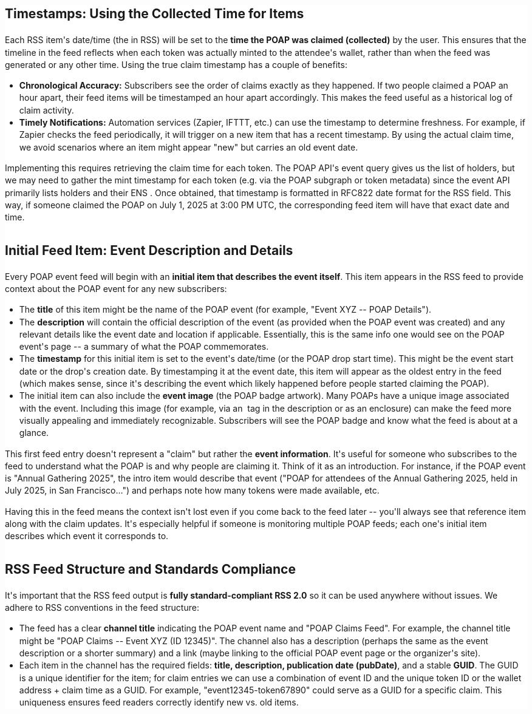 ## **Timestamps: Using the Collected Time for Items**

Each RSS item's date/time (the <pubDate> in RSS) will be set to the **time the POAP was claimed (collected)** by the user. This ensures that the timeline in the feed reflects when each token was actually minted to the attendee's wallet, rather than when the feed was generated or any other time. Using the true claim timestamp has a couple of benefits:
- **Chronological Accuracy:** Subscribers see the order of claims exactly as they happened. If two people claimed a POAP an hour apart, their feed items will be timestamped an hour apart accordingly. This makes the feed useful as a historical log of claim activity.
- **Timely Notifications:** Automation services (Zapier, IFTTT, etc.) can use the timestamp to determine freshness. For example, if Zapier checks the feed periodically, it will trigger on a new item that has a recent timestamp. By using the actual claim time, we avoid scenarios where an item might appear "new" but carries an old event date.

Implementing this requires retrieving the claim time for each token. The POAP API's event query gives us the list of holders, but we may need to gather the mint timestamp for each token (e.g. via the POAP subgraph or token metadata) since the event API primarily lists holders and their ENS . Once obtained, that timestamp is formatted in RFC822 date format for the RSS <pubDate> field. This way, if someone claimed the POAP on July 1, 2025 at 3:00 PM UTC, the corresponding feed item will have that exact date and time.

## **Initial Feed Item: Event Description and Details**

Every POAP event feed will begin with an **initial item that describes the event itself**. This item appears in the RSS feed to provide context about the POAP event for any new subscribers:

- The **title** of this item might be the name of the POAP event (for example, "Event XYZ -- POAP Details").
- The **description** will contain the official description of the event (as provided when the POAP event was created) and any relevant details like the event date and location if applicable. Essentially, this is the same info one would see on the POAP event's page -- a summary of what the POAP commemorates.
- The **timestamp** for this initial item is set to the event's date/time (or the POAP drop start time). This might be the event start date or the drop's creation date. By timestamping it at the event date, this item will appear as the oldest entry in the feed (which makes sense, since it's describing the event which likely happened before people started claiming the POAP).
- The initial item can also include the **event image** (the POAP badge artwork). Many POAPs have a unique image associated with the event. Including this image (for example, via an <img> tag in the description or as an enclosure) can make the feed more visually appealing and immediately recognizable. Subscribers will see the POAP badge and know what the feed is about at a glance.

This first feed entry doesn't represent a "claim" but rather the **event information**. It's useful for someone who subscribes to the feed to understand what the POAP is and why people are claiming it. Think of it as an introduction. For instance, if the POAP event is "Annual Gathering 2025", the intro item would describe that event ("POAP for attendees of the Annual Gathering 2025, held in July 2025, in San Francisco…") and perhaps note how many tokens were made available, etc.

Having this in the feed means the context isn't lost even if you come back to the feed later -- you'll always see that reference item along with the claim updates. It's especially helpful if someone is monitoring multiple POAP feeds; each one's initial item describes which event it corresponds to.

## **RSS Feed Structure and Standards Compliance**

It's important that the RSS feed output is **fully standard-compliant RSS 2.0** so it can be used anywhere without issues. We adhere to RSS conventions in the feed structure:
- The feed has a clear **channel title** indicating the POAP event name and "POAP Claims Feed". For example, the channel title might be "POAP Claims -- Event XYZ (ID 12345)". The channel also has a description (perhaps the same as the event description or a shorter summary) and a link (maybe linking to the official POAP event page or the organizer's site).
- Each item in the channel has the required fields: **title, description, publication date (pubDate)**, and a stable **GUID**. The GUID is a unique identifier for the item; for claim entries we can use a combination of event ID and the unique token ID or the wallet address + claim time as a GUID. For example, "event12345-token67890" could serve as a GUID for a specific claim. This uniqueness ensures feed readers correctly identify new vs. old items.